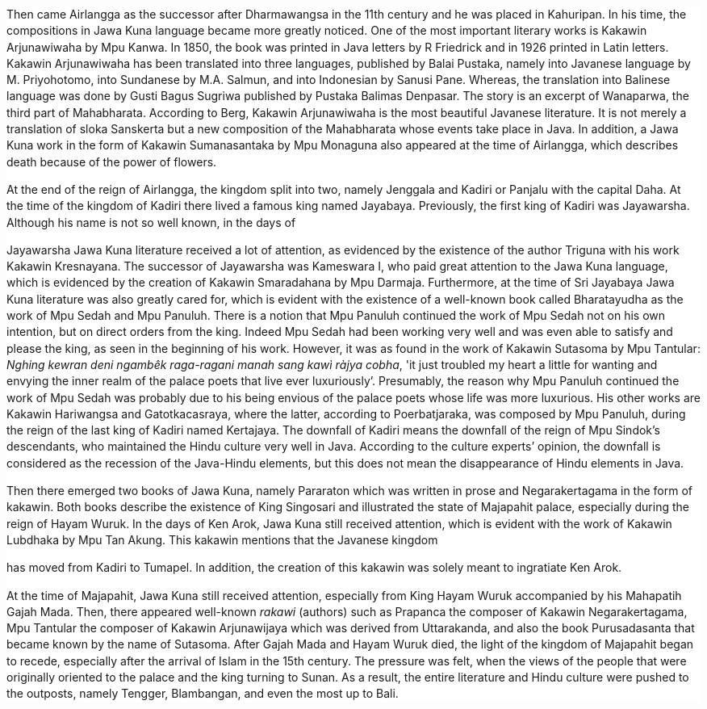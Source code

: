 <p><span class="font2">Then came Airlangga as the successor after Dharmawangsa in the 11th century and he was placed in Kahuripan. In his time, the compositions in Jawa Kuna language became more greatly noticed. One of the most important literary works is Kakawin Arjunawiwaha by Mpu Kanwa. In 1850, the book was printed in Java letters by R Friedrick and in 1926 printed in Latin letters. Kakawin Arjunawiwaha has been translated into three languages, published by Balai Pustaka, namely into Javanese language by M. Priyohotomo, into Sundanese by M.A. Salmun, and into Indonesian by Sanusi Pane. Whereas, the translation into Balinese language was done by Gusti Bagus Sugriwa published by Pustaka Balimas Denpasar. The story is an excerpt of Wanaparwa, the third part of Mahabharata. According to Berg, Kakawin Arjunawiwaha is the most beautiful Javanese literature. It is not merely a translation of sloka Sanskerta but a new composition of the Mahabharata whose events take place in Java. In addition, a Jawa Kuna work in the form of Kakawin Sumanasantaka by Mpu Monaguna also appeared at the time of Airlangga, which describes death because of the power of flowers.</span></p>
<p><span class="font2">At the end of the reign of Airlangga, the kingdom split into two, namely Jenggala and Kadiri or Panjalu with the capital Daha. At the time of the kingdom of Kadiri there lived a famous king named Jayabaya. Previously, the first king of Kadiri was Jayawarsha. Although his name is not so well known, in the days of</span></p>
<p><span class="font2">Jayawarsha Jawa Kuna literature received a lot of attention, as evidenced by the existence of the author Triguna with his work Kakawin Kresnayana. The successor of Jayawarsha was Kameswara I, who paid great attention to the Jawa Kuna language, which is evidenced by the creation of Kakawin Smaradahana by Mpu Darmaja. Furthermore, at the time of Sri Jayabaya Jawa Kuna literature was also greatly cared for, which is evident with the existence of a well-known book called Bharatayudha as the work of Mpu Sedah and Mpu Panuluh. There is a notion that Mpu Panuluh continued the work of Mpu Sedah not on his own intention, but on direct orders from the king. Indeed Mpu Sedah had been working very well and was even able to satisfy and please the king, as seen in the beginning of his work. However, it was as found in the work of Kakawin Sutasoma by Mpu Tantular: </span><span class="font2" style="font-style:italic;">Nghing kewran deni ngambêk raga-ragani manah sang kawì ràjya cobha</span><span class="font2">, 'it just troubled my heart a little for wanting and envying the inner realm of the palace poets that live ever luxuriously’. Presumably, the reason why Mpu Panuluh continued the work of Mpu Sedah was probably due to his being envious of the palace poets whose life was more luxurious. His other works are Kakawin Hariwangsa and Gatotkacasraya, where the latter, according to </span><span class="font1">Poerbatjaraka, </span><span class="font2">was composed by Mpu Panuluh, during the reign of the last king of Kadiri named Kertajaya. The downfall of Kadiri means the downfall of the reign of Mpu Sindok’s descendants, who maintained the Hindu culture very well in Java. According to the culture experts’ opinion, the downfall is considered as the recession of the Java-Hindu elements, but this does not mean the disappearance of Hindu elements in Java.</span></p>
<p><span class="font2">Then there emerged two books of Jawa Kuna, namely Pararaton which was written in prose and Negarakertagama in the form of kakawin. Both books describe the existence of King Singosari and illustrated the state of Majapahit palace, especially during the reign of Hayam Wuruk. In the days of Ken Arok, Jawa Kuna still received attention, which is evident with the work of Kakawin Lubdhaka by Mpu Tan Akung. This kakawin mentions that the Javanese kingdom</span></p>
<p><span class="font2">has moved from Kadiri to Tumapel. In addition, the creation of this kakawin was solely meant to ingratiate Ken Arok.</span></p>
<p><span class="font2">At the time of Majapahit, Jawa Kuna still received attention, especially from King Hayam Wuruk accompanied by his Mahapatih Gajah Mada. Then, there appeared well-known </span><span class="font2" style="font-style:italic;">rakawi</span><span class="font2"> (authors) such as Prapanca the composer of Kakawin Negarakertagama, Mpu Tantular the composer of Kakawin Arjunawijaya which was derived from Uttarakanda, and also the book Purusadasanta that became known by the name of Sutasoma. After Gajah Mada and Hayam Wuruk died, the light of the kingdom of Majapahit began to recede, especially after the arrival of Islam in the 15th century. The pressure was felt, when the views of the people that were originally oriented to the palace and the king turning to Sunan. As a result, the entire literature and Hindu culture were pushed to the outposts, namely Tengger, Blambangan, and even the most up to Bali.</span></p>
